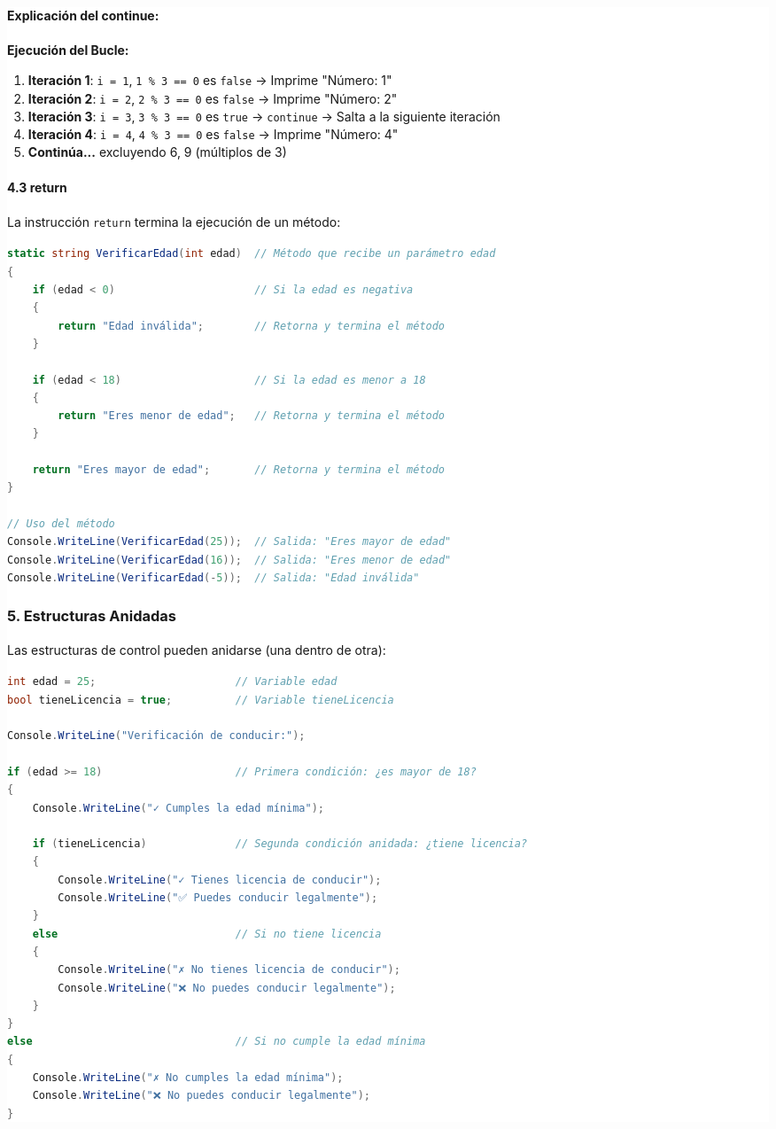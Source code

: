 #### Explicación del continue:

**Ejecución del Bucle:**
1. **Iteración 1**: `i = 1`, `1 % 3 == 0` es `false` → Imprime "Número: 1"
2. **Iteración 2**: `i = 2`, `2 % 3 == 0` es `false` → Imprime "Número: 2"
3. **Iteración 3**: `i = 3`, `3 % 3 == 0` es `true` → `continue` → Salta a la siguiente iteración
4. **Iteración 4**: `i = 4`, `4 % 3 == 0` es `false` → Imprime "Número: 4"
5. **Continúa...** excluyendo 6, 9 (múltiplos de 3)

#### 4.3 return

La instrucción `return` termina la ejecución de un método:

```csharp
static string VerificarEdad(int edad)  // Método que recibe un parámetro edad
{
    if (edad < 0)                      // Si la edad es negativa
    {
        return "Edad inválida";        // Retorna y termina el método
    }
    
    if (edad < 18)                     // Si la edad es menor a 18
    {
        return "Eres menor de edad";   // Retorna y termina el método
    }
    
    return "Eres mayor de edad";       // Retorna y termina el método
}

// Uso del método
Console.WriteLine(VerificarEdad(25));  // Salida: "Eres mayor de edad"
Console.WriteLine(VerificarEdad(16));  // Salida: "Eres menor de edad"
Console.WriteLine(VerificarEdad(-5));  // Salida: "Edad inválida"
```

### 5. Estructuras Anidadas

Las estructuras de control pueden anidarse (una dentro de otra):

```csharp
int edad = 25;                      // Variable edad
bool tieneLicencia = true;          // Variable tieneLicencia

Console.WriteLine("Verificación de conducir:");

if (edad >= 18)                     // Primera condición: ¿es mayor de 18?
{
    Console.WriteLine("✓ Cumples la edad mínima");
    
    if (tieneLicencia)              // Segunda condición anidada: ¿tiene licencia?
    {
        Console.WriteLine("✓ Tienes licencia de conducir");
        Console.WriteLine("✅ Puedes conducir legalmente");
    }
    else                            // Si no tiene licencia
    {
        Console.WriteLine("✗ No tienes licencia de conducir");
        Console.WriteLine("❌ No puedes conducir legalmente");
    }
}
else                                // Si no cumple la edad mínima
{
    Console.WriteLine("✗ No cumples la edad mínima");
    Console.WriteLine("❌ No puedes conducir legalmente");
}

```